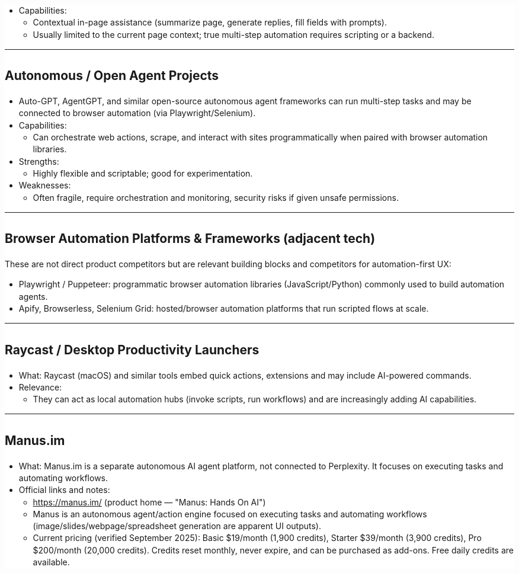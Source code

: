 - Capabilities:
  - Contextual in-page assistance (summarize page, generate replies, fill fields with prompts).
  - Usually limited to the current page context; true multi-step automation requires scripting or a backend.

---

## Autonomous / Open Agent Projects
- Auto-GPT, AgentGPT, and similar open-source autonomous agent frameworks can run multi-step tasks and may be connected to browser automation (via Playwright/Selenium).
- Capabilities:
  - Can orchestrate web actions, scrape, and interact with sites programmatically when paired with browser automation libraries.
- Strengths:
  - Highly flexible and scriptable; good for experimentation.
- Weaknesses:
  - Often fragile, require orchestration and monitoring, security risks if given unsafe permissions.

---

## Browser Automation Platforms & Frameworks (adjacent tech)
These are not direct product competitors but are relevant building blocks and competitors for automation-first UX:
- Playwright / Puppeteer: programmatic browser automation libraries (JavaScript/Python) commonly used to build automation agents.
- Apify, Browserless, Selenium Grid: hosted/browser automation platforms that run scripted flows at scale.

---

## Raycast / Desktop Productivity Launchers
- What: Raycast (macOS) and similar tools embed quick actions, extensions and may include AI-powered commands.
- Relevance:
  - They can act as local automation hubs (invoke scripts, run workflows) and are increasingly adding AI capabilities.

---

## Manus.im
- What: Manus.im is a separate autonomous AI agent platform, not connected to Perplexity. It focuses on executing tasks and automating workflows.
 - Official links and notes:
   - https://manus.im/ (product home — "Manus: Hands On AI")
   - Manus is an autonomous agent/action engine focused on executing tasks and automating workflows (image/slides/webpage/spreadsheet generation are apparent UI outputs).
   - Current pricing (verified September 2025): Basic $19/month (1,900 credits), Starter $39/month (3,900 credits), Pro $200/month (20,000 credits). Credits reset monthly, never expire, and can be purchased as add-ons. Free daily credits are available.
